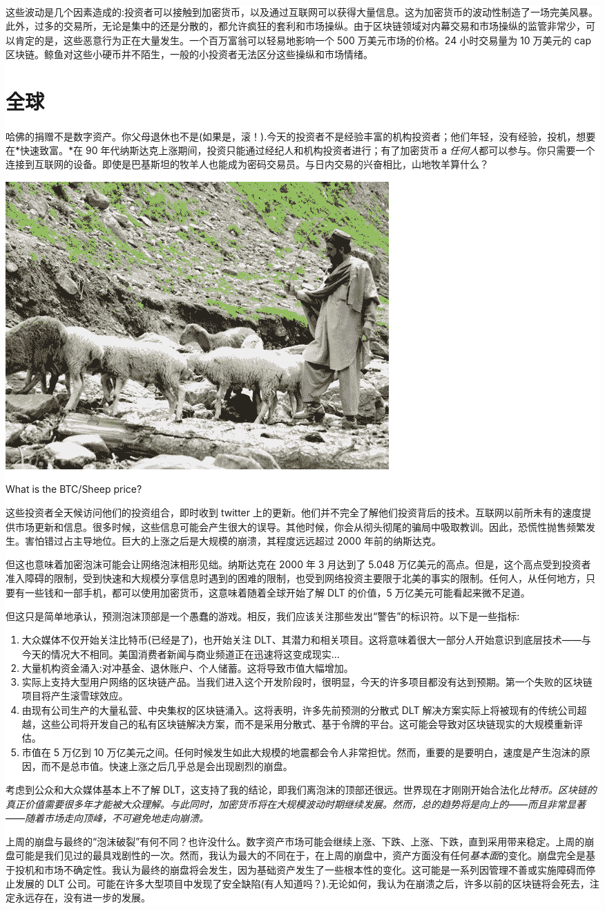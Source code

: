 这些波动是几个因素造成的:投资者可以接触到加密货币，以及通过互联网可以获得大量信息。这为加密货币的波动性制造了一场完美风暴。此外，过多的交易所，无论是集中的还是分散的，都允许疯狂的套利和市场操纵。由于区块链领域对内幕交易和市场操纵的监管非常少，可以肯定的是，这些恶意行为正在大量发生。一个百万富翁可以轻易地影响一个 500 万美元市场的价格。24 小时交易量为 10 万美元的 cap 区块链。鲸鱼对这些小硬币并不陌生，一般的小投资者无法区分这些操纵和市场情绪。

# **全球**

哈佛的捐赠不是数字资产。你父母退休也不是(如果是，滚！).今天的投资者不是经验丰富的机构投资者；他们年轻，没有经验，投机，想要在*快速致富。*在 90 年代纳斯达克上涨期间，投资只能通过经纪人和机构投资者进行；有了加密货币 a *任何人*都可以参与。你只需要一个连接到互联网的设备。即使是巴基斯坦的牧羊人也能成为密码交易员。与日内交易的兴奋相比，山地牧羊算什么？

![](img/977eda785a568817ea9c3b72cbc5869c.png)

What is the BTC/Sheep price?

这些投资者全天候访问他们的投资组合，即时收到 twitter 上的更新。他们并不完全了解他们投资背后的技术。互联网以前所未有的速度提供市场更新和信息。很多时候，这些信息可能会产生很大的误导。其他时候，你会从彻头彻尾的骗局中吸取教训。因此，恐慌性抛售频繁发生。害怕错过占主导地位。巨大的上涨之后是大规模的崩溃，其程度远远超过 2000 年前的纳斯达克。

但这也意味着加密泡沫可能会让网络泡沫相形见绌。纳斯达克在 2000 年 3 月达到了 5.048 万亿美元的高点。但是，这个高点受到投资者准入障碍的限制，受到快速和大规模分享信息时遇到的困难的限制，也受到网络投资主要限于北美的事实的限制。任何人，从任何地方，只要有一些钱和一部手机，都可以使用加密货币，这意味着随着全球开始了解 DLT 的价值，5 万亿美元可能看起来微不足道。

但这只是简单地承认，预测泡沫顶部是一个愚蠢的游戏。相反，我们应该关注那些发出“警告”的标识符。以下是一些指标:

1.  大众媒体不仅开始关注比特币(已经是了)，也开始关注 DLT、其潜力和相关项目。这将意味着很大一部分人开始意识到底层技术——与今天的情况大不相同。美国消费者新闻与商业频道正在迅速将这变成现实…
2.  大量机构资金涌入:对冲基金、退休账户、个人储蓄。这将导致市值大幅增加。
3.  实际上支持大型用户网络的区块链产品。当我们进入这个开发阶段时，很明显，今天的许多项目都没有达到预期。第一个失败的区块链项目将产生滚雪球效应。
4.  由现有公司生产的大量私营、中央集权的区块链涌入。这将表明，许多先前预测的分散式 DLT 解决方案实际上将被现有的传统公司超越，这些公司将开发自己的私有区块链解决方案，而不是采用分散式、基于令牌的平台。这可能会导致对区块链现实的大规模重新评估。
5.  市值在 5 万亿到 10 万亿美元之间。任何时候发生如此大规模的地震都会令人非常担忧。然而，重要的是要明白，速度是产生泡沫的原因，而不是总市值。快速上涨之后几乎总是会出现剧烈的崩盘。

考虑到公众和大众媒体基本上不了解 DLT，这支持了我的结论，即我们离泡沫的顶部还很远。世界现在才刚刚开始合法化*比特币。区块链的真正价值需要很多年才能被大众理解。与此同时，加密货币将在大规模波动时期继续发展。然而，总的趋势将是向上的——而且非常显著——随着市场走向顶峰，不可避免地走向崩溃。*

上周的崩盘与最终的“泡沫破裂”有何不同？也许没什么。数字资产市场可能会继续上涨、下跌、上涨、下跌，直到采用带来稳定。上周的崩盘可能是我们见过的最具戏剧性的一次。然而，我认为最大的不同在于，在上周的崩盘中，资产方面没有任何*基本面*的变化。崩盘完全是基于投机和市场不确定性。我认为最终的崩盘将会发生，因为基础资产发生了一些根本性的变化。这可能是一系列因管理不善或实施障碍而停止发展的 DLT 公司。可能在许多大型项目中发现了安全缺陷(有人知道吗？).无论如何，我认为在崩溃之后，许多以前的区块链将会死去，注定永远存在，没有进一步的发展。
